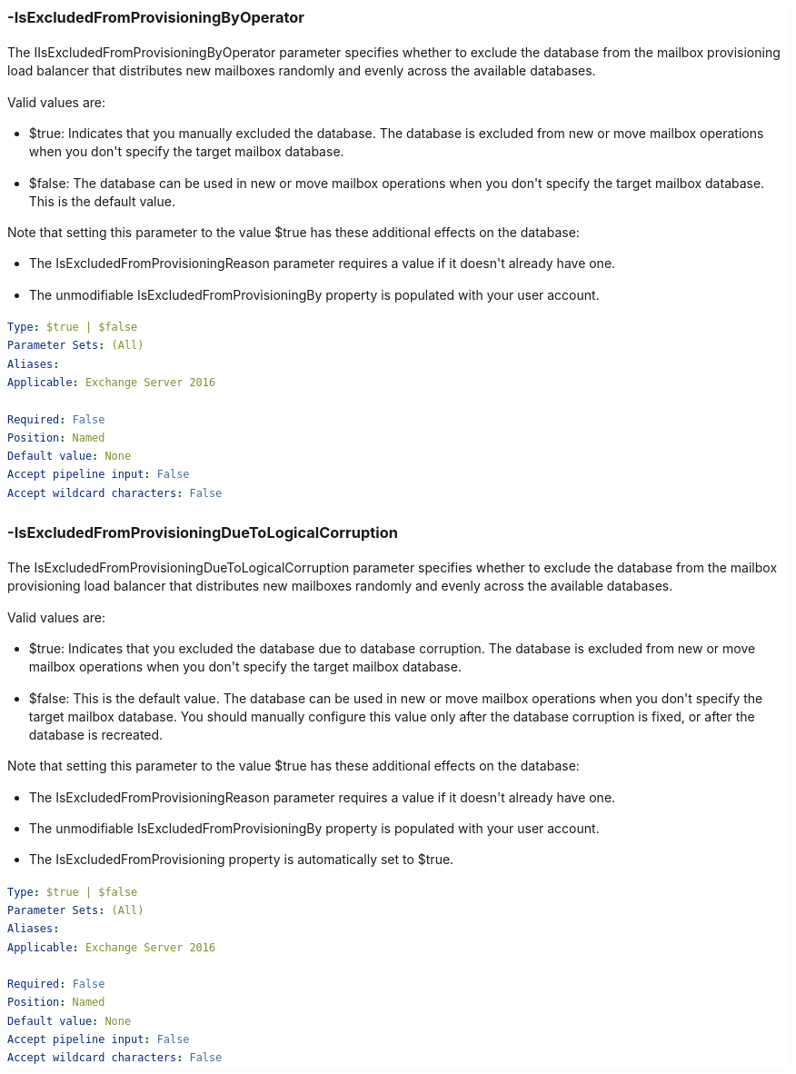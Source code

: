 ### -IsExcludedFromProvisioningByOperator
The IIsExcludedFromProvisioningByOperator parameter specifies whether to exclude the database from the mailbox provisioning load balancer that distributes new mailboxes randomly and evenly across the available databases.

Valid values are:

- $true: Indicates that you manually excluded the database. The database is excluded from new or move mailbox operations when you don't specify the target mailbox database.

- $false: The database can be used in new or move mailbox operations when you don't specify the target mailbox database. This is the default value.

Note that setting this parameter to the value $true has these additional effects on the database:

- The IsExcludedFromProvisioningReason parameter requires a value if it doesn't already have one.

- The unmodifiable IsExcludedFromProvisioningBy property is populated with your user account.

```yaml
Type: $true | $false
Parameter Sets: (All)
Aliases:
Applicable: Exchange Server 2016

Required: False
Position: Named
Default value: None
Accept pipeline input: False
Accept wildcard characters: False
```

### -IsExcludedFromProvisioningDueToLogicalCorruption
The IsExcludedFromProvisioningDueToLogicalCorruption parameter specifies whether to exclude the database from the mailbox provisioning load balancer that distributes new mailboxes randomly and evenly across the available databases.

Valid values are:

- $true: Indicates that you excluded the database due to database corruption. The database is excluded from new or move mailbox operations when you don't specify the target mailbox database.

- $false: This is the default value. The database can be used in new or move mailbox operations when you don't specify the target mailbox database. You should manually configure this value only after the database corruption is fixed, or after the database is recreated.

Note that setting this parameter to the value $true has these additional effects on the database:

- The IsExcludedFromProvisioningReason parameter requires a value if it doesn't already have one.

- The unmodifiable IsExcludedFromProvisioningBy property is populated with your user account.

- The IsExcludedFromProvisioning property is automatically set to $true.

```yaml
Type: $true | $false
Parameter Sets: (All)
Aliases:
Applicable: Exchange Server 2016

Required: False
Position: Named
Default value: None
Accept pipeline input: False
Accept wildcard characters: False
```
